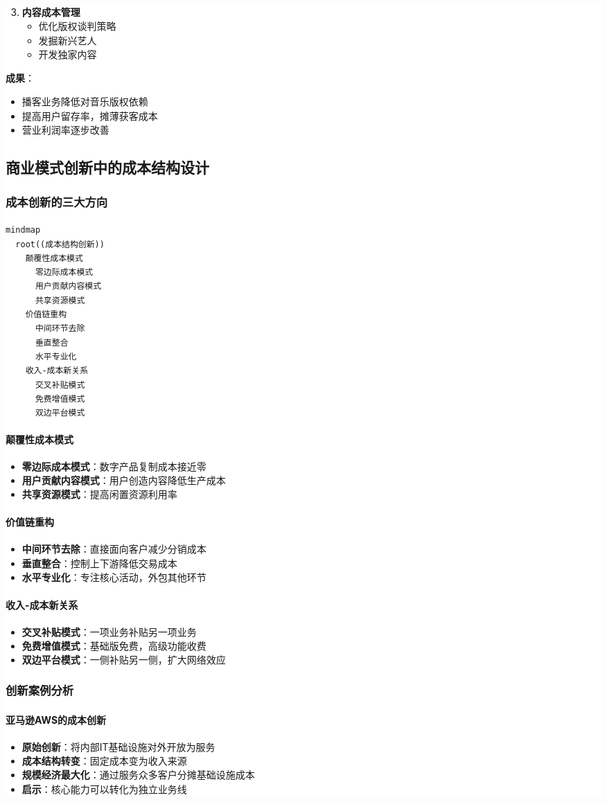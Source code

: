 3. **内容成本管理**
   - 优化版权谈判策略
   - 发掘新兴艺人
   - 开发独家内容

**成果**：
- 播客业务降低对音乐版权依赖
- 提高用户留存率，摊薄获客成本
- 营业利润率逐步改善

## 商业模式创新中的成本结构设计

### 成本创新的三大方向

```mermaid
mindmap
  root((成本结构创新))
    颠覆性成本模式
      零边际成本模式
      用户贡献内容模式
      共享资源模式
    价值链重构
      中间环节去除
      垂直整合
      水平专业化
    收入-成本新关系
      交叉补贴模式
      免费增值模式
      双边平台模式
```

#### 颠覆性成本模式
- **零边际成本模式**：数字产品复制成本接近零
- **用户贡献内容模式**：用户创造内容降低生产成本
- **共享资源模式**：提高闲置资源利用率

#### 价值链重构
- **中间环节去除**：直接面向客户减少分销成本
- **垂直整合**：控制上下游降低交易成本
- **水平专业化**：专注核心活动，外包其他环节

#### 收入-成本新关系
- **交叉补贴模式**：一项业务补贴另一项业务
- **免费增值模式**：基础版免费，高级功能收费
- **双边平台模式**：一侧补贴另一侧，扩大网络效应

### 创新案例分析

#### 亚马逊AWS的成本创新
- **原始创新**：将内部IT基础设施对外开放为服务
- **成本结构转变**：固定成本变为收入来源
- **规模经济最大化**：通过服务众多客户分摊基础设施成本
- **启示**：核心能力可以转化为独立业务线
